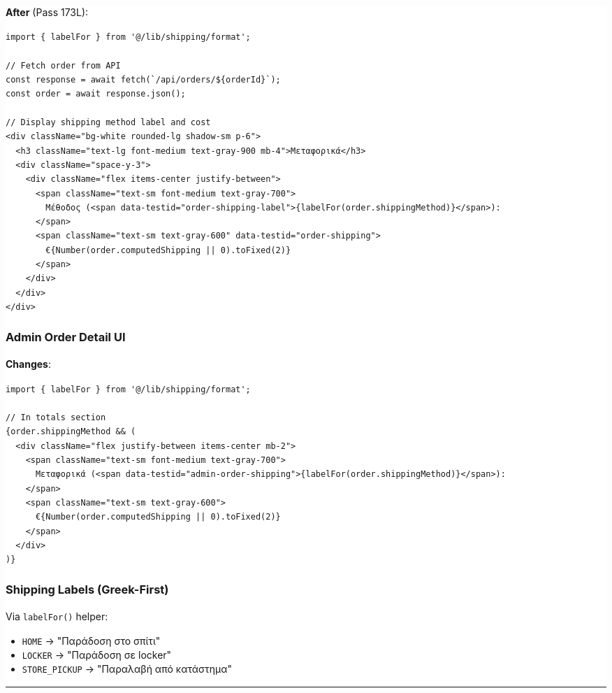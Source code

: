 **After** (Pass 173L):
```tsx
import { labelFor } from '@/lib/shipping/format';

// Fetch order from API
const response = await fetch(`/api/orders/${orderId}`);
const order = await response.json();

// Display shipping method label and cost
<div className="bg-white rounded-lg shadow-sm p-6">
  <h3 className="text-lg font-medium text-gray-900 mb-4">Μεταφορικά</h3>
  <div className="space-y-3">
    <div className="flex items-center justify-between">
      <span className="text-sm font-medium text-gray-700">
        Μέθοδος (<span data-testid="order-shipping-label">{labelFor(order.shippingMethod)}</span>):
      </span>
      <span className="text-sm text-gray-600" data-testid="order-shipping">
        €{Number(order.computedShipping || 0).toFixed(2)}
      </span>
    </div>
  </div>
</div>
```

### Admin Order Detail UI

**Changes**:
```tsx
import { labelFor } from '@/lib/shipping/format';

// In totals section
{order.shippingMethod && (
  <div className="flex justify-between items-center mb-2">
    <span className="text-sm font-medium text-gray-700">
      Μεταφορικά (<span data-testid="admin-order-shipping">{labelFor(order.shippingMethod)}</span>):
    </span>
    <span className="text-sm text-gray-600">
      €{Number(order.computedShipping || 0).toFixed(2)}
    </span>
  </div>
)}
```

### Shipping Labels (Greek-First)

Via `labelFor()` helper:
- `HOME` → "Παράδοση στο σπίτι"
- `LOCKER` → "Παράδοση σε locker"
- `STORE_PICKUP` → "Παραλαβή από κατάστημα"

---
